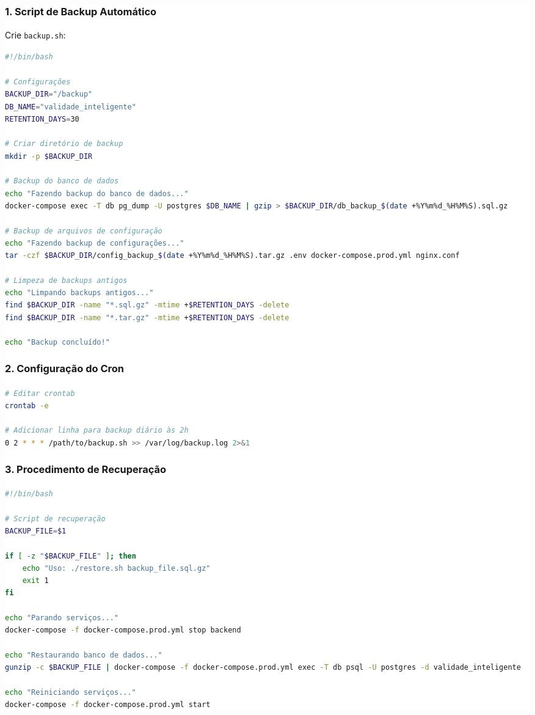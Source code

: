 ### 1. Script de Backup Automático

Crie `backup.sh`:

```bash
#!/bin/bash

# Configurações
BACKUP_DIR="/backup"
DB_NAME="validade_inteligente"
RETENTION_DAYS=30

# Criar diretório de backup
mkdir -p $BACKUP_DIR

# Backup do banco de dados
echo "Fazendo backup do banco de dados..."
docker-compose exec -T db pg_dump -U postgres $DB_NAME | gzip > $BACKUP_DIR/db_backup_$(date +%Y%m%d_%H%M%S).sql.gz

# Backup de arquivos de configuração
echo "Fazendo backup de configurações..."
tar -czf $BACKUP_DIR/config_backup_$(date +%Y%m%d_%H%M%S).tar.gz .env docker-compose.prod.yml nginx.conf

# Limpeza de backups antigos
echo "Limpando backups antigos..."
find $BACKUP_DIR -name "*.sql.gz" -mtime +$RETENTION_DAYS -delete
find $BACKUP_DIR -name "*.tar.gz" -mtime +$RETENTION_DAYS -delete

echo "Backup concluído!"
```

### 2. Configuração do Cron

```bash
# Editar crontab
crontab -e

# Adicionar linha para backup diário às 2h
0 2 * * * /path/to/backup.sh >> /var/log/backup.log 2>&1
```

### 3. Procedimento de Recuperação

```bash
#!/bin/bash

# Script de recuperação
BACKUP_FILE=$1

if [ -z "$BACKUP_FILE" ]; then
    echo "Uso: ./restore.sh backup_file.sql.gz"
    exit 1
fi

echo "Parando serviços..."
docker-compose -f docker-compose.prod.yml stop backend

echo "Restaurando banco de dados..."
gunzip -c $BACKUP_FILE | docker-compose -f docker-compose.prod.yml exec -T db psql -U postgres -d validade_inteligente

echo "Reiniciando serviços..."
docker-compose -f docker-compose.prod.yml start
```